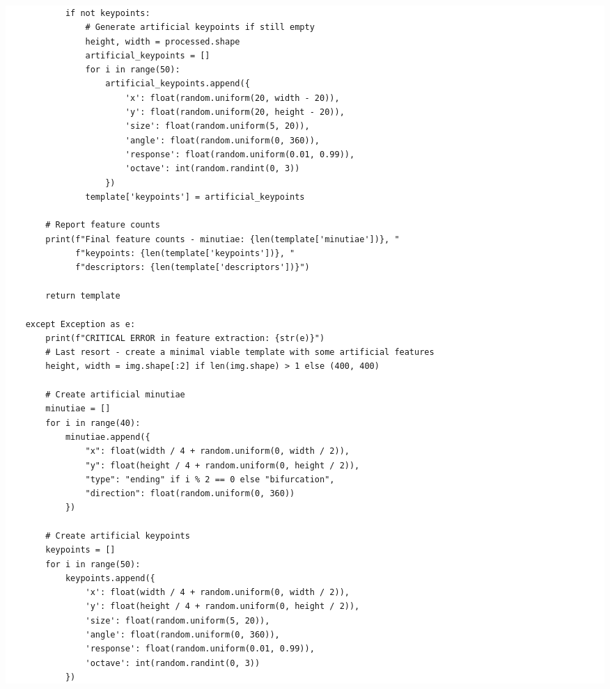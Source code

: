                 if not keypoints:
                    # Generate artificial keypoints if still empty
                    height, width = processed.shape
                    artificial_keypoints = []
                    for i in range(50):
                        artificial_keypoints.append({
                            'x': float(random.uniform(20, width - 20)),
                            'y': float(random.uniform(20, height - 20)),
                            'size': float(random.uniform(5, 20)),
                            'angle': float(random.uniform(0, 360)),
                            'response': float(random.uniform(0.01, 0.99)),
                            'octave': int(random.randint(0, 3))
                        })
                    template['keypoints'] = artificial_keypoints

            # Report feature counts
            print(f"Final feature counts - minutiae: {len(template['minutiae'])}, "
                  f"keypoints: {len(template['keypoints'])}, "
                  f"descriptors: {len(template['descriptors'])}")

            return template

        except Exception as e:
            print(f"CRITICAL ERROR in feature extraction: {str(e)}")
            # Last resort - create a minimal viable template with some artificial features
            height, width = img.shape[:2] if len(img.shape) > 1 else (400, 400)

            # Create artificial minutiae
            minutiae = []
            for i in range(40):
                minutiae.append({
                    "x": float(width / 4 + random.uniform(0, width / 2)),
                    "y": float(height / 4 + random.uniform(0, height / 2)),
                    "type": "ending" if i % 2 == 0 else "bifurcation",
                    "direction": float(random.uniform(0, 360))
                })

            # Create artificial keypoints
            keypoints = []
            for i in range(50):
                keypoints.append({
                    'x': float(width / 4 + random.uniform(0, width / 2)),
                    'y': float(height / 4 + random.uniform(0, height / 2)),
                    'size': float(random.uniform(5, 20)),
                    'angle': float(random.uniform(0, 360)),
                    'response': float(random.uniform(0.01, 0.99)),
                    'octave': int(random.randint(0, 3))
                })

